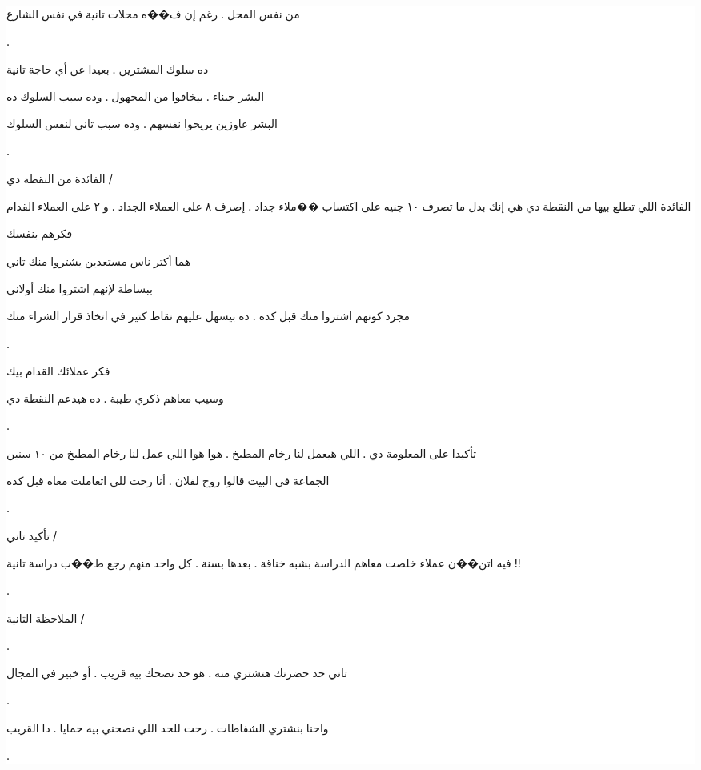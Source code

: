 من نفس المحل . رغم إن ف��ه محلات تانية في نفس الشارع

.

ده سلوك المشترين . بعيدا عن أي حاجة تانية

البشر جبناء . بيخافوا من المجهول . وده سبب السلوك ده

البشر عاوزين يريحوا نفسهم . وده سبب تاني لنفس السلوك

.

الفائدة من النقطة دي /

الفائدة اللي تطلع بيها من النقطة دي هي إنك بدل ما تصرف ١٠ جنيه على
اكتساب ��ملاء جداد . إصرف ٨ على العملاء الجداد . و ٢ على العملاء
القدام

فكرهم بنفسك

هما أكتر ناس مستعدين يشتروا منك تاني

ببساطة لإنهم اشتروا منك أولاني

مجرد كونهم اشتروا منك قبل كده . ده بيسهل عليهم نقاط كتير في اتخاذ قرار
الشراء منك

.

فكر عملائك القدام بيك

وسيب معاهم ذكري طيبة . ده هيدعم النقطة دي

.

تأكيدا على المعلومة دي . اللي هيعمل لنا رخام المطبخ . هوا هوا اللي عمل
لنا رخام المطبخ من ١٠ سنين

الجماعة في البيت قالوا روح لفلان . أنا رحت للي اتعاملت معاه قبل
كده

.

تأكيد تاني /

فيه اتن��ن عملاء خلصت معاهم الدراسة بشبه خناقة . بعدها بسنة . كل واحد
منهم رجع ط��ب دراسة تانية !!

.

الملاحظة الثانية /

.

تاني حد حضرتك هتشتري منه . هو حد نصحك بيه قريب . أو خبير في
المجال

.

واحنا بنشتري الشفاطات . رحت للحد اللي نصحني بيه حمايا . دا
القريب

.
